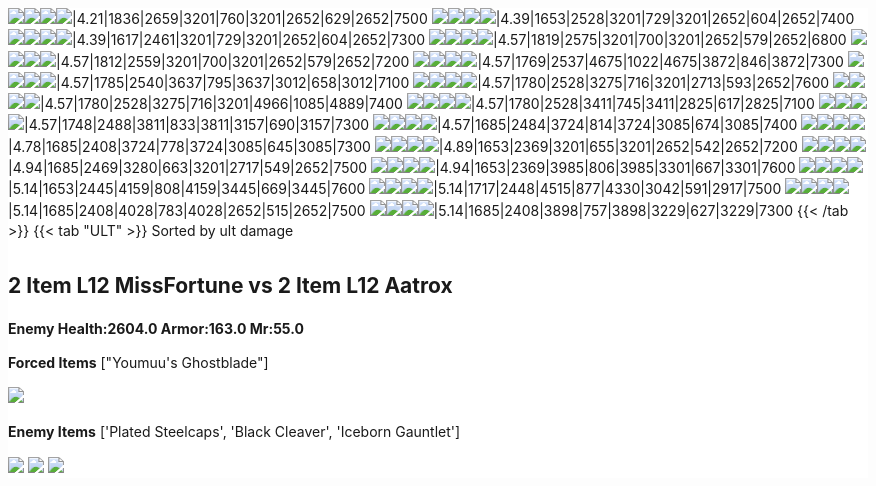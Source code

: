 ![](/item/3142.png)![](/item/3508.png)![](/item/1001.png)![](/item/1038.png)|4.21|1836|2659|3201|760|3201|2652|629|2652|7500
![](/item/6672.png)![](/item/3142.png)![](/item/1001.png)![](/item/1038.png)|4.39|1653|2528|3201|729|3201|2652|604|2652|7400
![](/item/3124.png)![](/item/3142.png)![](/item/1001.png)![](/item/1038.png)|4.39|1617|2461|3201|729|3201|2652|604|2652|7300
![](/item/6695.png)![](/item/3142.png)![](/item/1001.png)![](/item/1038.png)|4.57|1819|2575|3201|700|3201|2652|579|2652|6800
![](/item/3142.png)![](/item/3004.png)![](/item/1001.png)![](/item/1038.png)|4.57|1812|2559|3201|700|3201|2652|579|2652|7200
![](/item/3142.png)![](/item/6673.png)![](/item/1001.png)![](/item/1038.png)|4.57|1769|2537|4675|1022|4675|3872|846|3872|7300
![](/item/3142.png)![](/item/3814.png)![](/item/1001.png)![](/item/1038.png)|4.57|1785|2540|3637|795|3637|3012|658|3012|7100
![](/item/3142.png)![](/item/3074.png)![](/item/1001.png)![](/item/1038.png)|4.57|1780|2528|3275|716|3201|2713|593|2652|7600
![](/item/3142.png)![](/item/3156.png)![](/item/1001.png)![](/item/1038.png)|4.57|1780|2528|3275|716|3201|4966|1085|4889|7400
![](/item/3142.png)![](/item/6692.png)![](/item/1001.png)![](/item/1038.png)|4.57|1780|2528|3411|745|3411|2825|617|2825|7100
![](/item/3142.png)![](/item/3181.png)![](/item/1001.png)![](/item/1038.png)|4.57|1748|2488|3811|833|3811|3157|690|3157|7300
![](/item/3142.png)![](/item/3161.png)![](/item/1001.png)![](/item/1038.png)|4.57|1685|2484|3724|814|3724|3085|674|3085|7400
![](/item/3073.png)![](/item/3142.png)![](/item/1001.png)![](/item/1038.png)|4.78|1685|2408|3724|778|3724|3085|645|3085|7300
![](/item/3142.png)![](/item/3087.png)![](/item/1001.png)![](/item/1038.png)|4.89|1653|2369|3201|655|3201|2652|542|2652|7200
![](/item/3153.png)![](/item/3142.png)![](/item/1001.png)![](/item/1038.png)|4.94|1685|2469|3280|663|3201|2717|549|2652|7500
![](/item/3142.png)![](/item/6631.png)![](/item/1001.png)![](/item/1038.png)|4.94|1653|2369|3985|806|3985|3301|667|3301|7600
![](/item/3142.png)![](/item/3748.png)![](/item/1001.png)![](/item/1038.png)|5.14|1653|2445|4159|808|4159|3445|669|3445|7600
![](/item/3142.png)![](/item/6333.png)![](/item/1001.png)![](/item/1038.png)|5.14|1717|2448|4515|877|4330|3042|591|2917|7500
![](/item/3142.png)![](/item/3026.png)![](/item/1001.png)![](/item/1038.png)|5.14|1685|2408|4028|783|4028|2652|515|2652|7500
![](/item/3142.png)![](/item/3071.png)![](/item/1001.png)![](/item/1038.png)|5.14|1685|2408|3898|757|3898|3229|627|3229|7300
{{< /tab >}}
{{< tab "ULT" >}}
Sorted by ult damage
## 2 Item L12 MissFortune vs 2 Item L12 Aatrox

**Enemy Health:2604.0 Armor:163.0 Mr:55.0**


**Forced Items** ["Youmuu's Ghostblade"]





![](/item/3142.png)



**Enemy Items** ['Plated Steelcaps', 'Black Cleaver', 'Iceborn Gauntlet']





![](/item/3047.png)
![](/item/3071.png)
![](/item/6662.png)
